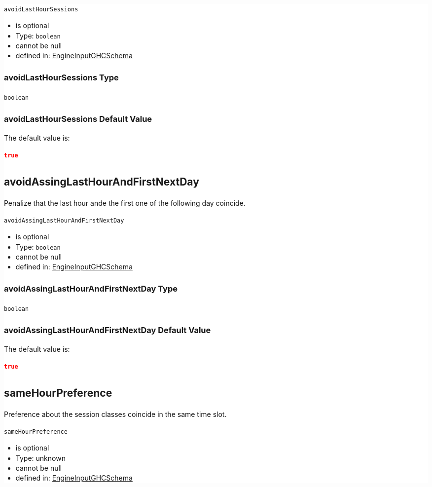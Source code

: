 
`avoidLastHourSessions`

-   is optional
-   Type: `boolean`
-   cannot be null
-   defined in: [EngineInputGHCSchema](ghc-properties-ghcdata-properties-sessions-session-properties-sessionsettings-properties-avoidlasthoursessions.md "engineInputGHCSchema#/properties/ghcData/properties/sessions/items/properties/sessionSettings/properties/avoidLastHourSessions")

### avoidLastHourSessions Type

`boolean`

### avoidLastHourSessions Default Value

The default value is:

```json
true
```

## avoidAssingLastHourAndFirstNextDay

Penalize that the last hour ande the first one of the following day coincide.


`avoidAssingLastHourAndFirstNextDay`

-   is optional
-   Type: `boolean`
-   cannot be null
-   defined in: [EngineInputGHCSchema](ghc-properties-ghcdata-properties-sessions-session-properties-sessionsettings-properties-avoidassinglasthourandfirstnextday.md "engineInputGHCSchema#/properties/ghcData/properties/sessions/items/properties/sessionSettings/properties/avoidAssingLastHourAndFirstNextDay")

### avoidAssingLastHourAndFirstNextDay Type

`boolean`

### avoidAssingLastHourAndFirstNextDay Default Value

The default value is:

```json
true
```

## sameHourPreference

Preference about the session classes coincide in the same time slot.


`sameHourPreference`

-   is optional
-   Type: unknown
-   cannot be null
-   defined in: [EngineInputGHCSchema](ghc-properties-ghcdata-properties-sessions-session-properties-sessionsettings-properties-samehourpreference.md "engineInputGHCSchema#/properties/ghcData/properties/sessions/items/properties/sessionSettings/properties/sameHourPreference")
